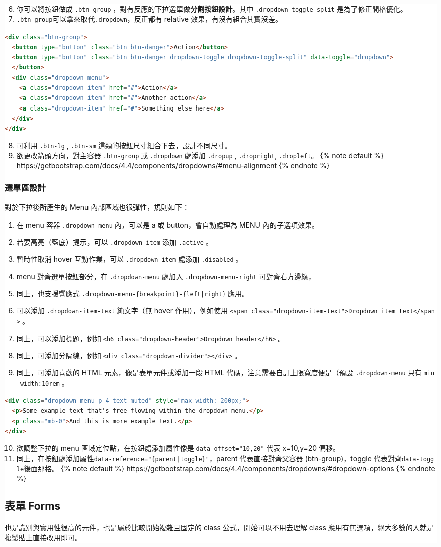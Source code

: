 6. 你可以將按鈕做成 `.btn-group` ，對有反應的下拉選單做**分割按鈕設計**。其中 `.dropdown-toggle-split` 是為了修正間格優化。
7. `.btn-group`可以拿來取代`.dropdown`，反正都有 relative 效果，有沒有組合其實沒差。
```html https://getbootstrap.com/docs/4.4/components/dropdowns/#split-button
<div class="btn-group">
  <button type="button" class="btn btn-danger">Action</button>
  <button type="button" class="btn btn-danger dropdown-toggle dropdown-toggle-split" data-toggle="dropdown">
  </button>
  <div class="dropdown-menu">
    <a class="dropdown-item" href="#">Action</a>
    <a class="dropdown-item" href="#">Another action</a>
    <a class="dropdown-item" href="#">Something else here</a>
  </div>
</div>
```

8. 可利用 `.btn-lg` , `.btn-sm` 這類的按鈕尺寸組合下去，設計不同尺寸。
9. 欲更改箭頭方向，對主容器 `.btn-group` 或 `.dropdown` 處添加 `.dropup` , `.dropright`, `.dropleft`。
  {% note default %}
  https://getbootstrap.com/docs/4.4/components/dropdowns/#menu-alignment
  {% endnote %}

### 選單區設計
對於下拉後所產生的 Menu 內部區域也很彈性，規則如下：

1. 在 menu 容器 `.dropdown-menu` 內，可以是 a 或 button，會自動處理為 MENU 內的子選項效果。
2. 若要高亮（藍底）提示，可以 `.dropdown-item` 添加 `.active` 。
3. 暫時性取消 hover 互動作業，可以 `.dropdown-item` 處添加 `.disabled` 。
4. menu 對齊選單按鈕部分，在 `.dropdown-menu` 處加入 `.dropdown-menu-right` 可對齊右方邊緣，
5. 同上，也支援響應式 `.dropdown-menu-{breakpoint}-{left|right}` 應用。

6. 可以添加 `.dropdown-item-text` 純文字（無 hover 作用），例如使用 `<span class="dropdown-item-text">Dropdown item text</span>` 。
7. 同上，可以添加標題，例如 `<h6 class="dropdown-header">Dropdown header</h6>` 。
8. 同上，可添加分隔線，例如 `<div class="dropdown-divider"></div>` 。
9. 同上，可添加喜歡的 HTML 元素，像是表單元件或添加一段 HTML 代碼，注意需要自訂上限寬度便是（預設 `.dropdown-menu` 只有 `min-width:10rem` 。
```html https://getbootstrap.com/docs/4.4/components/dropdowns/#menu-content
<div class="dropdown-menu p-4 text-muted" style="max-width: 200px;">
  <p>Some example text that's free-flowing within the dropdown menu.</p>
  <p class="mb-0">And this is more example text.</p>
</div>
```

10. 欲調整下拉的 menu 區域定位點，在按鈕處添加屬性像是 `data-offset="10,20"` 代表 x=10,y=20 偏移。
11. 同上，在按鈕處添加屬性`data-reference="{parent|toggle}"`，parent 代表直接對齊父容器 (btn-group)，toggle 代表對齊`data-toggle`後面那格。
  {% note default %}
  https://getbootstrap.com/docs/4.4/components/dropdowns/#dropdown-options
  {% endnote %}

## 表單 Forms
也是識別與實用性很高的元件，也是屬於比較開始複雜且固定的 class 公式，開始可以不用去理解 class 應用有無選項，絕大多數的人就是複製貼上直接改用即可。
